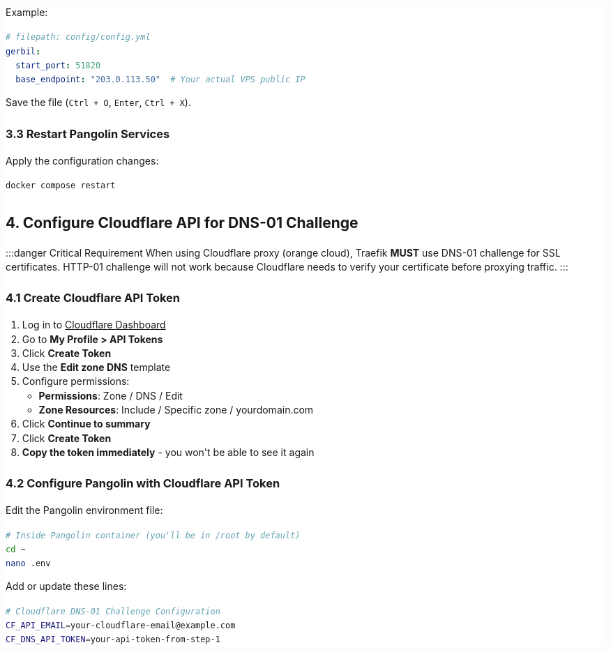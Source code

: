 Example:

```yaml
# filepath: config/config.yml
gerbil:
  start_port: 51820
  base_endpoint: "203.0.113.50"  # Your actual VPS public IP
```

Save the file (`Ctrl + O`, `Enter`, `Ctrl + X`).

### 3.3 Restart Pangolin Services

Apply the configuration changes:

```bash
docker compose restart
```

## 4. Configure Cloudflare API for DNS-01 Challenge

:::danger Critical Requirement
When using Cloudflare proxy (orange cloud), Traefik **MUST** use DNS-01 challenge for SSL certificates. HTTP-01 challenge will not work because Cloudflare needs to verify your certificate before proxying traffic.
:::

### 4.1 Create Cloudflare API Token

1. Log in to [Cloudflare Dashboard](https://dash.cloudflare.com/)
2. Go to **My Profile > API Tokens**
3. Click **Create Token**
4. Use the **Edit zone DNS** template
5. Configure permissions:
   - **Permissions**: Zone / DNS / Edit
   - **Zone Resources**: Include / Specific zone / yourdomain.com
6. Click **Continue to summary**
7. Click **Create Token**
8. **Copy the token immediately** - you won't be able to see it again

### 4.2 Configure Pangolin with Cloudflare API Token

Edit the Pangolin environment file:

```bash
# Inside Pangolin container (you'll be in /root by default)
cd ~
nano .env
```

Add or update these lines:

```bash
# Cloudflare DNS-01 Challenge Configuration
CF_API_EMAIL=your-cloudflare-email@example.com
CF_DNS_API_TOKEN=your-api-token-from-step-1
```

